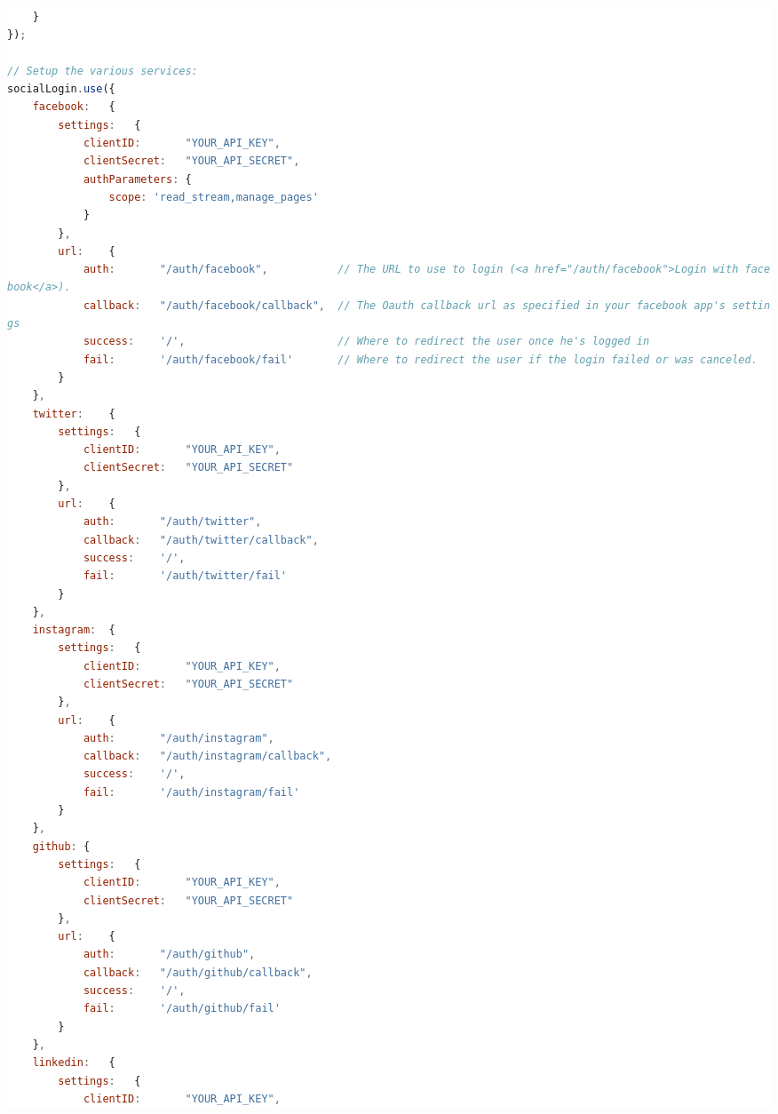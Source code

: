 ```javascript
	}
});

// Setup the various services:
socialLogin.use({
    facebook:	{
		settings:	{
			clientID:		"YOUR_API_KEY",
			clientSecret: 	"YOUR_API_SECRET",
			authParameters:	{
				scope: 'read_stream,manage_pages'
			}
		},
		url:	{
			auth:		"/auth/facebook",           // The URL to use to login (<a href="/auth/facebook">Login with facebook</a>).
			callback: 	"/auth/facebook/callback",  // The Oauth callback url as specified in your facebook app's settings
			success:	'/',                        // Where to redirect the user once he's logged in
			fail:		'/auth/facebook/fail'       // Where to redirect the user if the login failed or was canceled.
		}
	},
	twitter:	{
		settings:	{
			clientID: 		"YOUR_API_KEY",
			clientSecret: 	"YOUR_API_SECRET"
		},
		url:	{
			auth:		"/auth/twitter",
			callback: 	"/auth/twitter/callback",
			success:	'/',
			fail:		'/auth/twitter/fail'
		}
	},
	instagram:	{
		settings:	{
			clientID: 		"YOUR_API_KEY",
			clientSecret: 	"YOUR_API_SECRET"
		},
		url:	{
			auth:		"/auth/instagram",
			callback: 	"/auth/instagram/callback",
			success:	'/',
			fail:		'/auth/instagram/fail'
		}
	},
	github:	{
		settings:	{
			clientID: 		"YOUR_API_KEY",
			clientSecret: 	"YOUR_API_SECRET"
		},
		url:	{
			auth:		"/auth/github",
			callback: 	"/auth/github/callback",
			success:	'/',
			fail:		'/auth/github/fail'
		}
	},
	linkedin:	{
		settings:	{
			clientID: 		"YOUR_API_KEY",
```